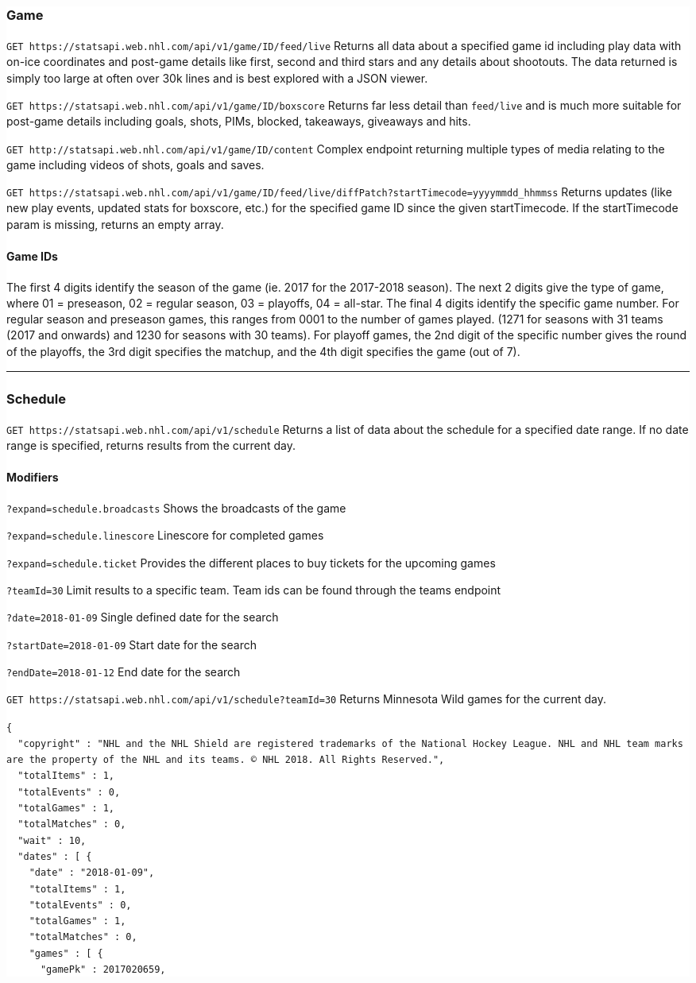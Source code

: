 ### <a name="game"></a>Game
`GET https://statsapi.web.nhl.com/api/v1/game/ID/feed/live` Returns all data about
a specified game id including play data with on-ice coordinates and post-game
details like first, second and third stars and any details about shootouts.  The
data returned is simply too large at often over 30k lines and is best explored
with a JSON viewer.

`GET https://statsapi.web.nhl.com/api/v1/game/ID/boxscore` Returns far less detail
than `feed/live` and is much more suitable for post-game details including goals,
shots, PIMs, blocked, takeaways, giveaways and hits.

`GET http://statsapi.web.nhl.com/api/v1/game/ID/content` Complex endpoint returning
multiple types of media relating to the game including videos of shots, goals and saves.

`GET https://statsapi.web.nhl.com/api/v1/game/ID/feed/live/diffPatch?startTimecode=yyyymmdd_hhmmss`
Returns updates (like new play events, updated stats for boxscore, etc.) for the specified game ID
since the given startTimecode. If the startTimecode param is missing, returns an empty array.

#### <a name="game-ids">Game IDs
The first 4 digits identify the season of the game (ie. 2017 for the 2017-2018 season). The next 2 digits give the type of game, where 01 = preseason, 02 = regular season, 03 = playoffs, 04 = all-star. The final 4 digits identify the specific game number. For regular season and preseason games, this ranges from 0001 to the number of games played. (1271 for seasons with 31 teams (2017 and onwards) and 1230 for seasons with 30 teams). For playoff games, the 2nd digit of the specific number gives the round of the playoffs, the 3rd digit specifies the matchup, and the 4th digit specifies the game (out of 7).

---
### <a name="schedule">Schedule

`GET https://statsapi.web.nhl.com/api/v1/schedule` Returns a list of data about the schedule for a specified date range. If no date range is specified, returns results from the current day.

#### Modifiers
`?expand=schedule.broadcasts` Shows the broadcasts of the game

`?expand=schedule.linescore` Linescore for completed games

`?expand=schedule.ticket` Provides the different places to buy tickets for the upcoming games

`?teamId=30` Limit results to a specific team. Team ids can be found through the teams endpoint

`?date=2018-01-09` Single defined date for the search

`?startDate=2018-01-09` Start date for the search

`?endDate=2018-01-12` End date for the search

`GET https://statsapi.web.nhl.com/api/v1/schedule?teamId=30` Returns Minnesota Wild games for the current day.

```
{
  "copyright" : "NHL and the NHL Shield are registered trademarks of the National Hockey League. NHL and NHL team marks are the property of the NHL and its teams. © NHL 2018. All Rights Reserved.",
  "totalItems" : 1,
  "totalEvents" : 0,
  "totalGames" : 1,
  "totalMatches" : 0,
  "wait" : 10,
  "dates" : [ {
    "date" : "2018-01-09",
    "totalItems" : 1,
    "totalEvents" : 0,
    "totalGames" : 1,
    "totalMatches" : 0,
    "games" : [ {
      "gamePk" : 2017020659,
```